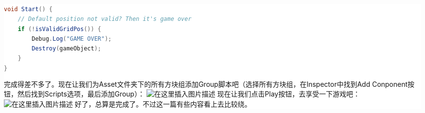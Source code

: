 ```csharp
void Start() {
    // Default position not valid? Then it's game over
    if (!isValidGridPos()) {
        Debug.Log("GAME OVER");
        Destroy(gameObject);
    }
}
```

完成得差不多了。现在让我们为Asset文件夹下的所有方块组添加Group脚本吧（选择所有方块组，在Inspector中找到Add Conponent按钮，然后找到Scripts选项，最后添加Group）：
![在这里插入图片描述](https://imgconvert.csdnimg.cn/aHR0cDovL21tYml6LnFwaWMuY24vbW1iaXovTEoyRktPU2g0OEhObXBDTlJ1ajJtV244UlFnQVZDOTVTT0pHbUZiU0pub1VjMWJUTGJ3aWNlS0lrRlhpYVRudWljaWFjem9pYmZhTm1yTVF0amVBQmpiNDVQZy8w?x-oss-process=image/format,png)
现在让我们点击Play按钮，去享受一下游戏吧：
![在这里插入图片描述](https://imgconvert.csdnimg.cn/aHR0cDovL21tYml6LnFwaWMuY24vbW1iaXovTEoyRktPU2g0OEhObXBDTlJ1ajJtV244UlFnQVZDOTVKREtoWmlhNWFPQnhqaWFxaWFtOGdpY3FxVGJQMnY1RHUweDF3SURjN25uRTA1NTVxeE9Mam8yZWpnLzA?x-oss-process=image/format,png)
好了，总算是完成了。不过这一篇有些内容看上去比较绕。

